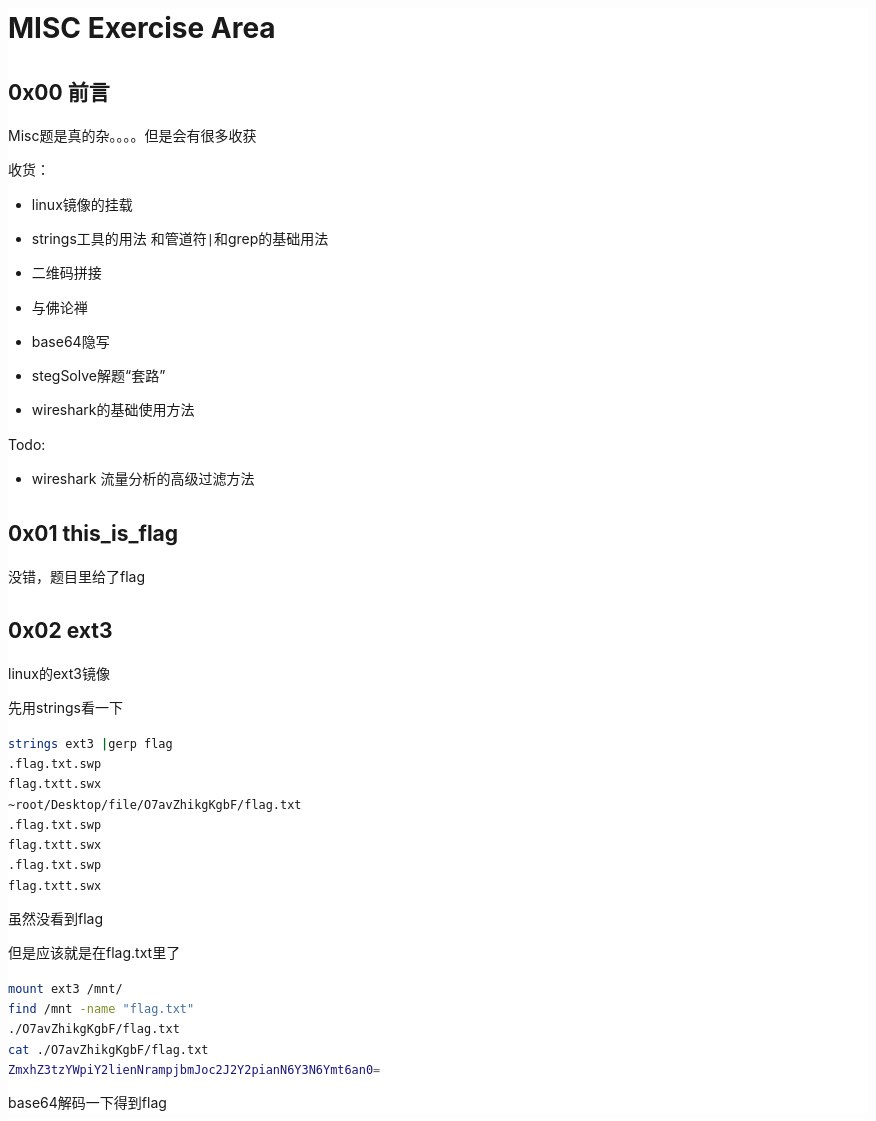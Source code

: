# MISC Exercise Area

## 0x00 前言

Misc题是真的杂。。。。但是会有很多收获

收货：

- linux镜像的挂载

- strings工具的用法 和管道符``|``和grep的基础用法
- 二维码拼接
- 与佛论禅
- base64隐写
- stegSolve解题“套路”
- wireshark的基础使用方法

Todo:
- wireshark 流量分析的高级过滤方法
## 0x01 this_is_flag

没错，题目里给了flag

## 0x02 ext3

linux的ext3镜像

先用strings看一下

```bash
strings ext3 |gerp flag
.flag.txt.swp
flag.txtt.swx
~root/Desktop/file/O7avZhikgKgbF/flag.txt
.flag.txt.swp
flag.txtt.swx
.flag.txt.swp
flag.txtt.swx
```

虽然没看到flag

但是应该就是在flag.txt里了

```bash
mount ext3 /mnt/
find /mnt -name "flag.txt"
./O7avZhikgKgbF/flag.txt
cat ./O7avZhikgKgbF/flag.txt
ZmxhZ3tzYWpiY2lienNrampjbmJoc2J2Y2pianN6Y3N6Ymt6an0=
```

base64解码一下得到flag
